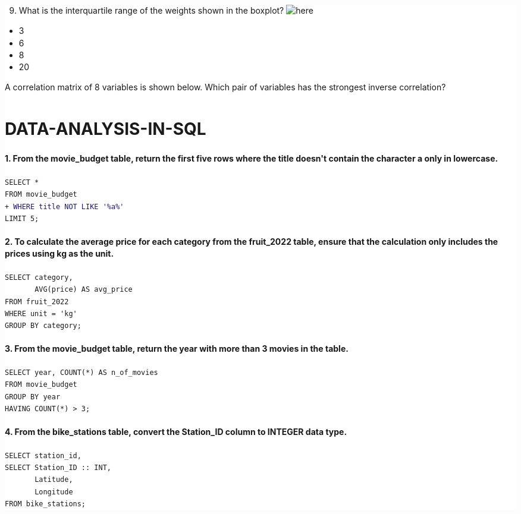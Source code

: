 9. What is the interquartile range of the weights shown in the boxplot?
![here](https://user-images.githubusercontent.com/61821924/213879730-483af58d-98dc-4680-90e1-f72113b80c1a.PNG)
+ 3
+ 6
+ 8
+ 20


A correlation matrix of 8 variables is shown below. Which pair of variables has the strongest inverse correlation?



# DATA-ANALYSIS-IN-SQL

#### 1. From the movie_budget table, return the first five rows where the title doesn't contain the character a only in lowercase.

```diff
SELECT *
FROM movie_budget
+ WHERE title NOT LIKE '%a%'
LIMIT 5;
```

#### 2. To calculate the average price for each category from the fruit_2022 table, ensure that the calculation only includes the prices using kg as the unit.
``` 
SELECT category, 
       AVG(price) AS avg_price
FROM fruit_2022
WHERE unit = 'kg'
GROUP BY category;
```

#### 3. From the movie_budget table, return the year with more than 3 movies in the table.
``` 
SELECT year, COUNT(*) AS n_of_movies
FROM movie_budget
GROUP BY year
HAVING COUNT(*) > 3;
```

#### 4. From the bike_stations table, convert the Station_ID column to INTEGER data type.
``` 
SELECT station_id,
SELECT Station_ID :: INT,
       Latitude,
       Longitude
FROM bike_stations;
```
